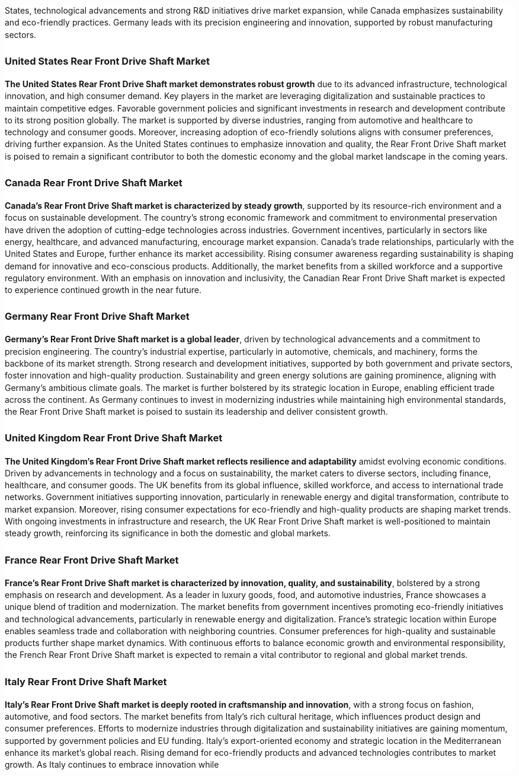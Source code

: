 States, technological advancements and strong R&amp;D initiatives drive market expansion, while Canada emphasizes sustainability and eco-friendly practices. Germany leads with its precision engineering and innovation, supported by robust manufacturing sectors.</span></em></p></blockquote><h3><strong>United States Rear Front Drive Shaft Market</strong></h3><p><strong>The United States Rear Front Drive Shaft market demonstrates robust growth</strong> due to its advanced infrastructure, technological innovation, and high consumer demand. Key players in the market are leveraging digitalization and sustainable practices to maintain competitive edges. Favorable government policies and significant investments in research and development contribute to its strong position globally. The market is supported by diverse industries, ranging from automotive and healthcare to technology and consumer goods. Moreover, increasing adoption of eco-friendly solutions aligns with consumer preferences, driving further expansion. As the United States continues to emphasize innovation and quality, the Rear Front Drive Shaft market is poised to remain a significant contributor to both the domestic economy and the global market landscape in the coming years.</p><h3><strong>Canada Rear Front Drive Shaft Market</strong></h3><p><strong>Canada&rsquo;s Rear Front Drive Shaft market is characterized by steady growth</strong>, supported by its resource-rich environment and a focus on sustainable development. The country&rsquo;s strong economic framework and commitment to environmental preservation have driven the adoption of cutting-edge technologies across industries. Government incentives, particularly in sectors like energy, healthcare, and advanced manufacturing, encourage market expansion. Canada&rsquo;s trade relationships, particularly with the United States and Europe, further enhance its market accessibility. Rising consumer awareness regarding sustainability is shaping demand for innovative and eco-conscious products. Additionally, the market benefits from a skilled workforce and a supportive regulatory environment. With an emphasis on innovation and inclusivity, the Canadian Rear Front Drive Shaft market is expected to experience continued growth in the near future.</p><h3><strong>Germany Rear Front Drive Shaft Market</strong></h3><p><strong>Germany&rsquo;s Rear Front Drive Shaft market is a global leader</strong>, driven by technological advancements and a commitment to precision engineering. The country&rsquo;s industrial expertise, particularly in automotive, chemicals, and machinery, forms the backbone of its market strength. Strong research and development initiatives, supported by both government and private sectors, foster innovation and high-quality production. Sustainability and green energy solutions are gaining prominence, aligning with Germany&rsquo;s ambitious climate goals. The market is further bolstered by its strategic location in Europe, enabling efficient trade across the continent. As Germany continues to invest in modernizing industries while maintaining high environmental standards, the Rear Front Drive Shaft market is poised to sustain its leadership and deliver consistent growth.</p><h3><strong>United Kingdom Rear Front Drive Shaft Market</strong></h3><p><strong>The United Kingdom&rsquo;s Rear Front Drive Shaft market reflects resilience and adaptability</strong> amidst evolving economic conditions. Driven by advancements in technology and a focus on sustainability, the market caters to diverse sectors, including finance, healthcare, and consumer goods. The UK benefits from its global influence, skilled workforce, and access to international trade networks. Government initiatives supporting innovation, particularly in renewable energy and digital transformation, contribute to market expansion. Moreover, rising consumer expectations for eco-friendly and high-quality products are shaping market trends. With ongoing investments in infrastructure and research, the UK Rear Front Drive Shaft market is well-positioned to maintain steady growth, reinforcing its significance in both the domestic and global markets.</p><h3><strong>France Rear Front Drive Shaft Market</strong></h3><p><strong>France&rsquo;s Rear Front Drive Shaft market is characterized by innovation, quality, and sustainability</strong>, bolstered by a strong emphasis on research and development. As a leader in luxury goods, food, and automotive industries, France showcases a unique blend of tradition and modernization. The market benefits from government incentives promoting eco-friendly initiatives and technological advancements, particularly in renewable energy and digitalization. France&rsquo;s strategic location within Europe enables seamless trade and collaboration with neighboring countries. Consumer preferences for high-quality and sustainable products further shape market dynamics. With continuous efforts to balance economic growth and environmental responsibility, the French Rear Front Drive Shaft market is expected to remain a vital contributor to regional and global market trends.</p><h3><strong>Italy Rear Front Drive Shaft Market</strong></h3><p><strong>Italy&rsquo;s Rear Front Drive Shaft market is deeply rooted in craftsmanship and innovation</strong>, with a strong focus on fashion, automotive, and food sectors. The market benefits from Italy&rsquo;s rich cultural heritage, which influences product design and consumer preferences. Efforts to modernize industries through digitalization and sustainability initiatives are gaining momentum, supported by government policies and EU funding. Italy&rsquo;s export-oriented economy and strategic location in the Mediterranean enhance its market&rsquo;s global reach. Rising demand for eco-friendly products and advanced technologies contributes to market growth. As Italy continues to embrace innovation while